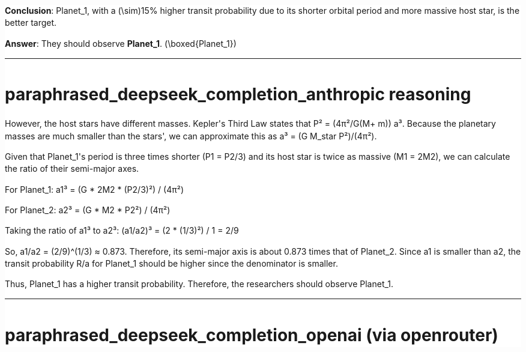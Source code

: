 **Conclusion**: Planet_1, with a \(\sim\)15% higher transit probability due to its shorter orbital period and more massive host star, is the better target. 

**Answer**: They should observe **Planet_1**. \(\boxed{Planet_1}\)

---

# paraphrased_deepseek_completion_anthropic reasoning

However, the host stars have different masses. Kepler's Third Law states that P² = (4π²/G(M+ m)) a³. Because the planetary masses are much smaller than the stars', we can approximate this as a³ = (G M_star P²)/(4π²). 

Given that Planet_1's period is three times shorter (P1 = P2/3) and its host star is twice as massive (M1 = 2M2), we can calculate the ratio of their semi-major axes. 

For Planet_1:
a1³ = (G * 2M2 * (P2/3)²) / (4π²)

For Planet_2:
a2³ = (G * M2 * P2²) / (4π²)

Taking the ratio of a1³ to a2³:
(a1/a2)³ = (2 * (1/3)²) / 1 = 2/9

So, a1/a2 = (2/9)^(1/3) ≈ 0.873. Therefore, its semi-major axis is about 0.873 times that of Planet_2. Since a1 is smaller than a2, the transit probability R/a for Planet_1 should be higher since the denominator is smaller. 

Thus, Planet_1 has a higher transit probability. Therefore, the researchers should observe Planet_1.

---

# paraphrased_deepseek_completion_openai (via openrouter)
